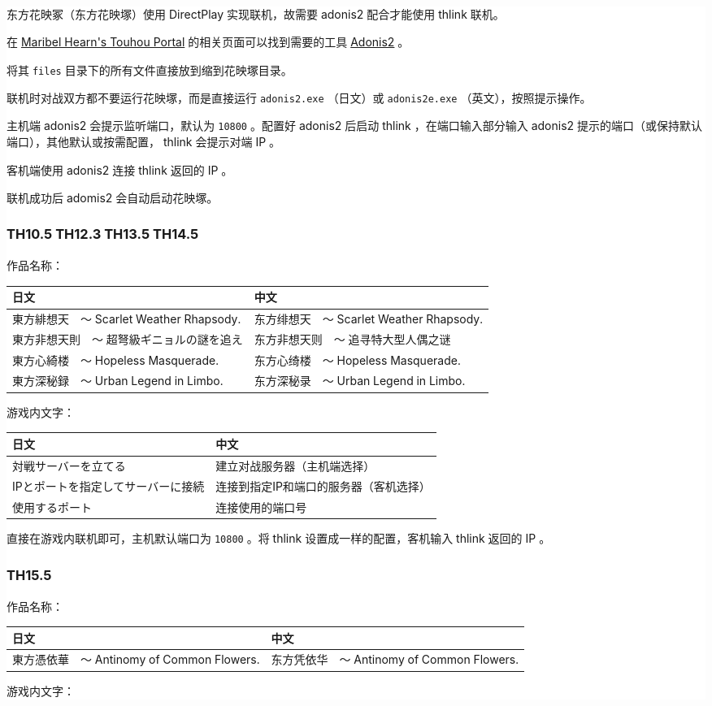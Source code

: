 东方花映冢（东方花映塚）使用 DirectPlay 实现联机，故需要 adonis2 配合才能使用 thlink 联机。

在 [Maribel Hearn's Touhou Portal](https://maribelhearn.com/pofv) 的相关页面可以找到需要的工具 [Adonis2](https://maribelhearn.com/mirror/PoFV-Adonis-VPatch-Goodies.zip) 。

将其 ``files`` 目录下的所有文件直接放到缩到花映塚目录。

联机时对战双方都不要运行花映塚，而是直接运行 ``adonis2.exe`` （日文）或 ``adonis2e.exe`` （英文），按照提示操作。

主机端 adonis2 会提示监听端口，默认为 ``10800`` 。配置好 adonis2 后启动 thlink ，在端口输入部分输入 adonis2 提示的端口（或保持默认端口），其他默认或按需配置， thlink 会提示对端 IP 。

客机端使用 adonis2 连接 thlink 返回的 IP 。

联机成功后 adomis2 会自动启动花映塚。

### TH10.5 TH12.3 TH13.5 TH14.5

作品名称：

|日文|中文|
|:-|:-|
|東方緋想天　～ Scarlet Weather Rhapsody.|东方绯想天　～ Scarlet Weather Rhapsody.|
|東方非想天則　～ 超弩級ギニョルの謎を追え|东方非想天则　～ 追寻特大型人偶之谜|
|東方心綺楼　～ Hopeless Masquerade.|东方心绮楼　～ Hopeless Masquerade.|
|東方深秘録　～ Urban Legend in Limbo.|东方深秘录　～ Urban Legend in Limbo.|

游戏内文字：

|日文|中文|
|:-|:-|
|対戦サーバーを立てる|建立对战服务器（主机端选择）|
|IPとポートを指定してサーバーに接続|连接到指定IP和端口的服务器（客机选择）|
|使用するポート|连接使用的端口号|

直接在游戏内联机即可，主机默认端口为 ``10800`` 。将 thlink 设置成一样的配置，客机输入 thlink 返回的 IP 。

### TH15.5

作品名称：

|日文|中文|
|:-|:-|
|東方憑依華　～ Antinomy of Common Flowers.|东方凭依华　～ Antinomy of Common Flowers.|

游戏内文字：
